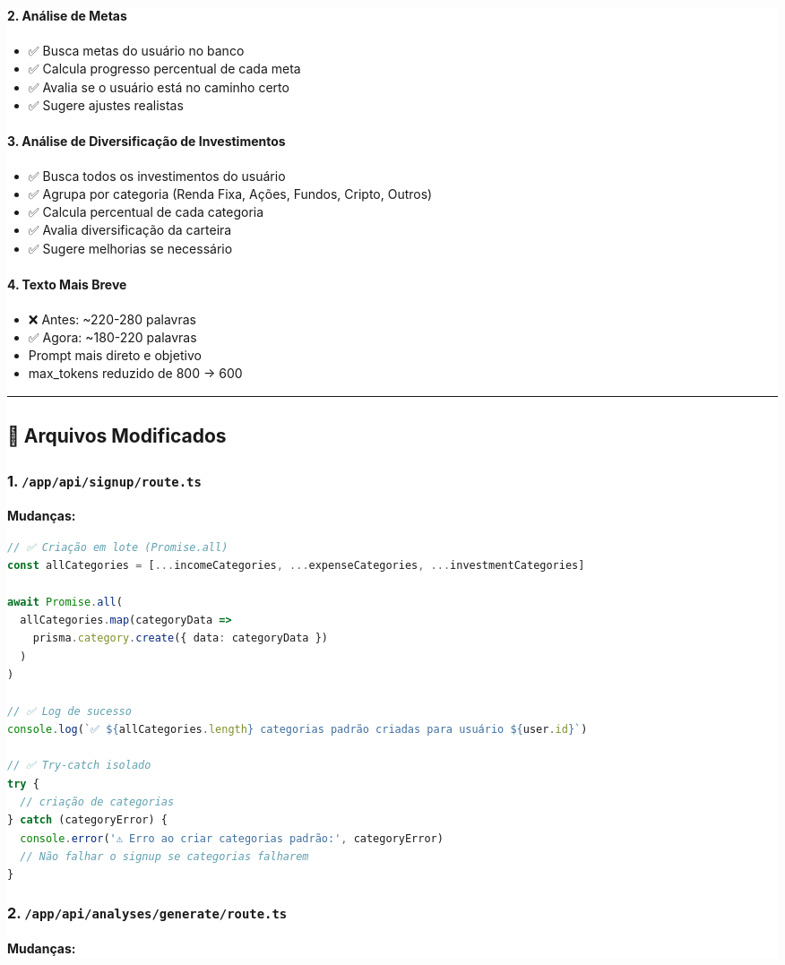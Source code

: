 #### 2. **Análise de Metas**
- ✅ Busca metas do usuário no banco
- ✅ Calcula progresso percentual de cada meta
- ✅ Avalia se o usuário está no caminho certo
- ✅ Sugere ajustes realistas

#### 3. **Análise de Diversificação de Investimentos**
- ✅ Busca todos os investimentos do usuário
- ✅ Agrupa por categoria (Renda Fixa, Ações, Fundos, Cripto, Outros)
- ✅ Calcula percentual de cada categoria
- ✅ Avalia diversificação da carteira
- ✅ Sugere melhorias se necessário

#### 4. **Texto Mais Breve**
- ❌ Antes: ~220-280 palavras
- ✅ Agora: ~180-220 palavras
- Prompt mais direto e objetivo
- max_tokens reduzido de 800 → 600

---

## 📄 Arquivos Modificados

### 1. `/app/api/signup/route.ts`

**Mudanças:**
```typescript
// ✅ Criação em lote (Promise.all)
const allCategories = [...incomeCategories, ...expenseCategories, ...investmentCategories]

await Promise.all(
  allCategories.map(categoryData =>
    prisma.category.create({ data: categoryData })
  )
)

// ✅ Log de sucesso
console.log(`✅ ${allCategories.length} categorias padrão criadas para usuário ${user.id}`)

// ✅ Try-catch isolado
try {
  // criação de categorias
} catch (categoryError) {
  console.error('⚠️ Erro ao criar categorias padrão:', categoryError)
  // Não falhar o signup se categorias falharem
}
```

### 2. `/app/api/analyses/generate/route.ts`

**Mudanças:**
